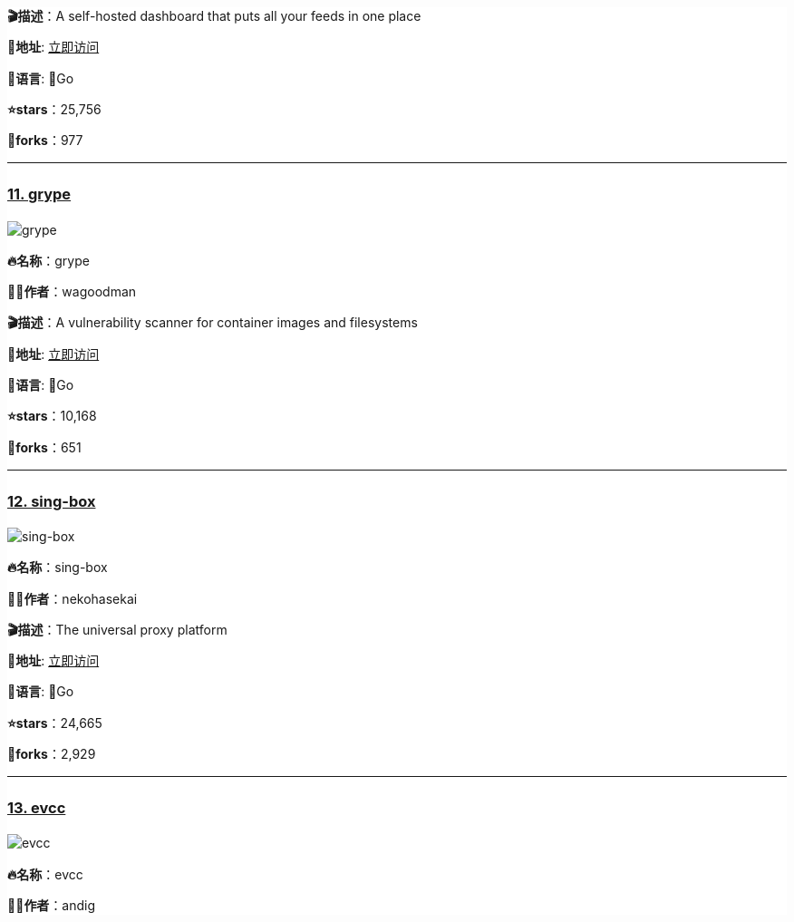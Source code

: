 **🎬描述**：A self-hosted dashboard that puts all your feeds in one place 

**🔗地址**: [立即访问](https://github.com//glanceapp/glance) 

**👀语言**: 🔺Go 

**⭐stars**：25,756 

**📍forks**：977 

--- 

### [11. grype](https://github.com//anchore/grype) 

![grype](https://s0.wp.com/mshots/v1/https://github.com//anchore/grype?w=600&h=450) 

**🔥名称**：grype 

**🧑‍💻作者**：wagoodman 

**🎬描述**：A vulnerability scanner for container images and filesystems 

**🔗地址**: [立即访问](https://github.com//anchore/grype) 

**👀语言**: 🔺Go 

**⭐stars**：10,168 

**📍forks**：651 

--- 

### [12. sing-box](https://github.com//SagerNet/sing-box) 

![sing-box](https://s0.wp.com/mshots/v1/https://github.com//SagerNet/sing-box?w=600&h=450) 

**🔥名称**：sing-box 

**🧑‍💻作者**：nekohasekai 

**🎬描述**：The universal proxy platform 

**🔗地址**: [立即访问](https://github.com//SagerNet/sing-box) 

**👀语言**: 🔺Go 

**⭐stars**：24,665 

**📍forks**：2,929 

--- 

### [13. evcc](https://github.com//evcc-io/evcc) 

![evcc](https://s0.wp.com/mshots/v1/https://github.com//evcc-io/evcc?w=600&h=450) 

**🔥名称**：evcc 

**🧑‍💻作者**：andig 
